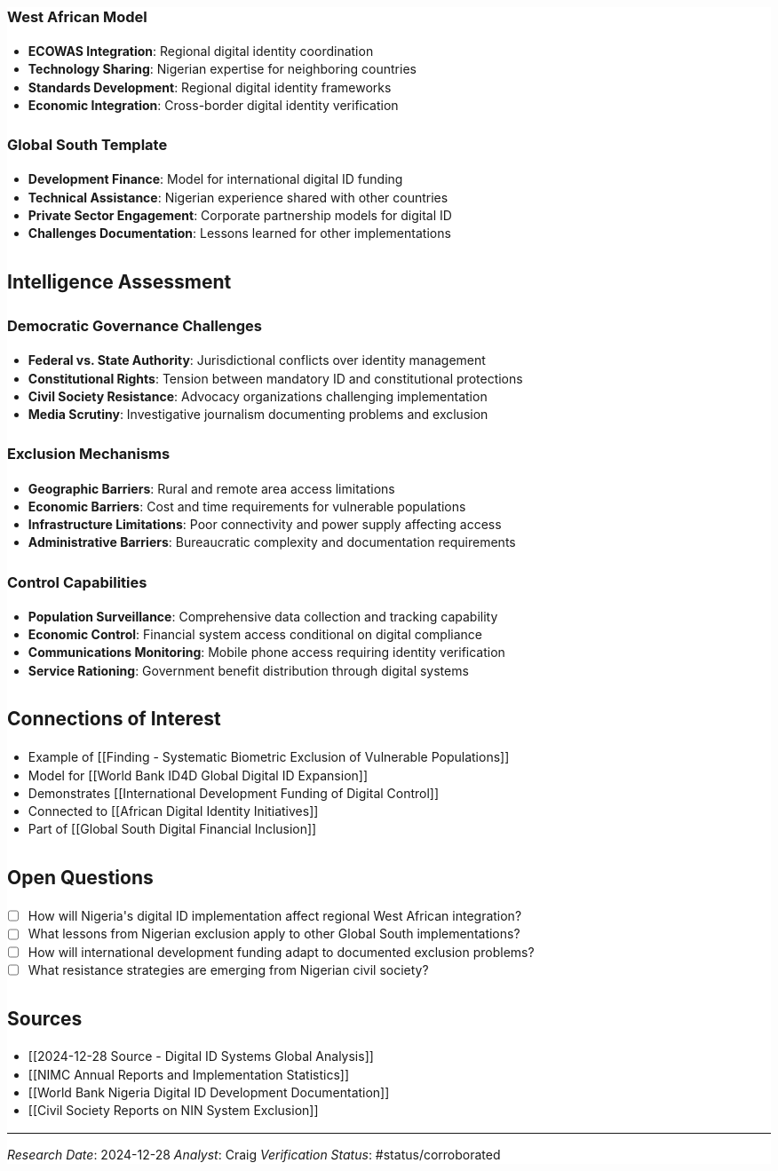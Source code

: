 ### West African Model
- **ECOWAS Integration**: Regional digital identity coordination
- **Technology Sharing**: Nigerian expertise for neighboring countries
- **Standards Development**: Regional digital identity frameworks
- **Economic Integration**: Cross-border digital identity verification

### Global South Template
- **Development Finance**: Model for international digital ID funding
- **Technical Assistance**: Nigerian experience shared with other countries
- **Private Sector Engagement**: Corporate partnership models for digital ID
- **Challenges Documentation**: Lessons learned for other implementations

## Intelligence Assessment

### Democratic Governance Challenges
- **Federal vs. State Authority**: Jurisdictional conflicts over identity management
- **Constitutional Rights**: Tension between mandatory ID and constitutional protections
- **Civil Society Resistance**: Advocacy organizations challenging implementation
- **Media Scrutiny**: Investigative journalism documenting problems and exclusion

### Exclusion Mechanisms
- **Geographic Barriers**: Rural and remote area access limitations
- **Economic Barriers**: Cost and time requirements for vulnerable populations
- **Infrastructure Limitations**: Poor connectivity and power supply affecting access
- **Administrative Barriers**: Bureaucratic complexity and documentation requirements

### Control Capabilities
- **Population Surveillance**: Comprehensive data collection and tracking capability
- **Economic Control**: Financial system access conditional on digital compliance
- **Communications Monitoring**: Mobile phone access requiring identity verification
- **Service Rationing**: Government benefit distribution through digital systems

## Connections of Interest
- Example of [[Finding - Systematic Biometric Exclusion of Vulnerable Populations]]
- Model for [[World Bank ID4D Global Digital ID Expansion]]
- Demonstrates [[International Development Funding of Digital Control]]
- Connected to [[African Digital Identity Initiatives]]
- Part of [[Global South Digital Financial Inclusion]]

## Open Questions
- [ ] How will Nigeria's digital ID implementation affect regional West African integration?
- [ ] What lessons from Nigerian exclusion apply to other Global South implementations?
- [ ] How will international development funding adapt to documented exclusion problems?
- [ ] What resistance strategies are emerging from Nigerian civil society?

## Sources
- [[2024-12-28 Source - Digital ID Systems Global Analysis]]
- [[NIMC Annual Reports and Implementation Statistics]]
- [[World Bank Nigeria Digital ID Development Documentation]]
- [[Civil Society Reports on NIN System Exclusion]]

---
*Research Date*: 2024-12-28
*Analyst*: Craig
*Verification Status*: #status/corroborated
